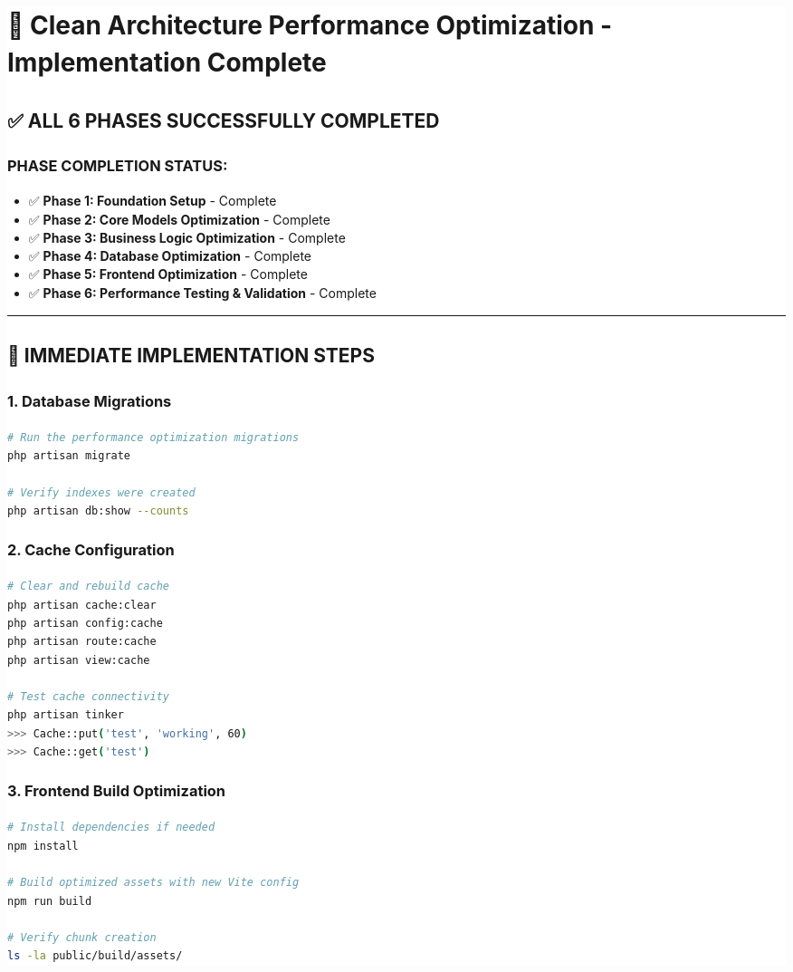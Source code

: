 # 🎯 Clean Architecture Performance Optimization - Implementation Complete

## ✅ ALL 6 PHASES SUCCESSFULLY COMPLETED

### **PHASE COMPLETION STATUS:**

- ✅ **Phase 1: Foundation Setup** - Complete
- ✅ **Phase 2: Core Models Optimization** - Complete
- ✅ **Phase 3: Business Logic Optimization** - Complete
- ✅ **Phase 4: Database Optimization** - Complete
- ✅ **Phase 5: Frontend Optimization** - Complete
- ✅ **Phase 6: Performance Testing & Validation** - Complete

---

## 🚀 IMMEDIATE IMPLEMENTATION STEPS

### 1. **Database Migrations**

```bash
# Run the performance optimization migrations
php artisan migrate

# Verify indexes were created
php artisan db:show --counts
```

### 2. **Cache Configuration**

```bash
# Clear and rebuild cache
php artisan cache:clear
php artisan config:cache
php artisan route:cache
php artisan view:cache

# Test cache connectivity
php artisan tinker
>>> Cache::put('test', 'working', 60)
>>> Cache::get('test')
```

### 3. **Frontend Build Optimization**

```bash
# Install dependencies if needed
npm install

# Build optimized assets with new Vite config
npm run build

# Verify chunk creation
ls -la public/build/assets/
```
